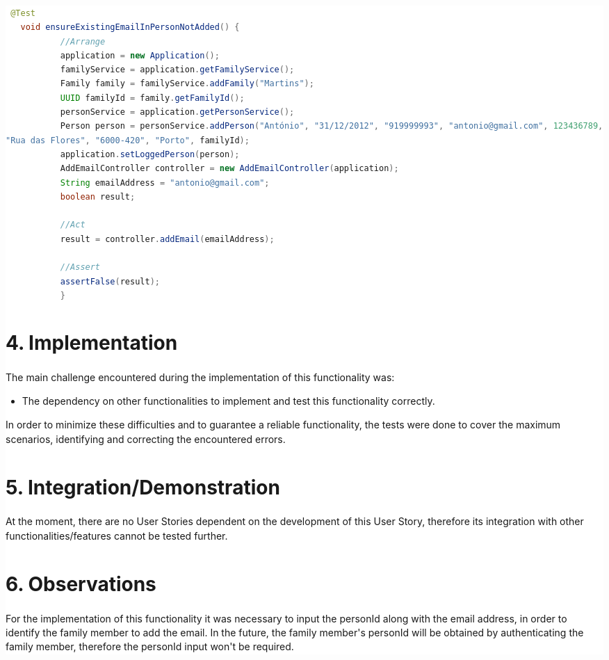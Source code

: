  ```java
  @Test
    void ensureExistingEmailInPersonNotAdded() {
            //Arrange
            application = new Application();
            familyService = application.getFamilyService();
            Family family = familyService.addFamily("Martins");
            UUID familyId = family.getFamilyId();
            personService = application.getPersonService();
            Person person = personService.addPerson("António", "31/12/2012", "919999993", "antonio@gmail.com", 123436789, "Rua das Flores", "6000-420", "Porto", familyId);
            application.setLoggedPerson(person);
            AddEmailController controller = new AddEmailController(application);
            String emailAddress = "antonio@gmail.com";
            boolean result;

            //Act
            result = controller.addEmail(emailAddress);

            //Assert
            assertFalse(result);
            }
```

# 4. Implementation

The main challenge encountered during the implementation of this functionality
was:

- The dependency on other functionalities to implement and test this
  functionality correctly.

In order to minimize these difficulties and to guarantee a reliable
functionality, the tests were done to cover the maximum scenarios, identifying
and correcting the encountered errors.

# 5. Integration/Demonstration

At the moment, there are no User Stories dependent on the development of this
User Story, therefore its integration with other functionalities/features cannot
be tested further.

# 6. Observations

For the implementation of this functionality it was necessary to input the
personId along with the email address, in order to identify the family member to
add the email. In the future, the family member's personId will be obtained by
authenticating the family member, therefore the personId input won't be
required.


[US010]: US010_Create_Family.md

[US011]: US011_Add_Family_Administrator.md

[US101]: US101_Add_Family_Member.md